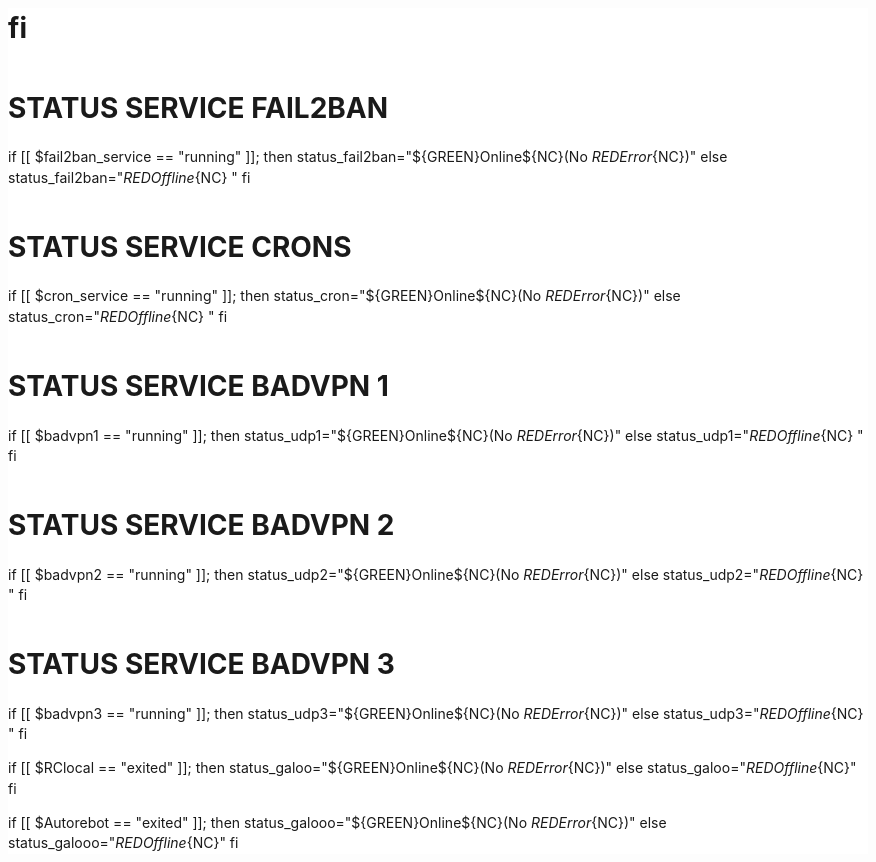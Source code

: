 # fi

# STATUS SERVICE  FAIL2BAN 
if [[ $fail2ban_service == "running" ]]; then 
   status_fail2ban="${GREEN}Online${NC}(No ${RED}Error${NC})"
else
   status_fail2ban="${RED}Offline${NC} "
fi

# STATUS SERVICE  CRONS 
if [[ $cron_service == "running" ]]; then 
   status_cron="${GREEN}Online${NC}(No ${RED}Error${NC})"
else
   status_cron="${RED}Offline${NC} "
fi

# STATUS SERVICE  BADVPN 1
if [[ $badvpn1 == "running" ]]; then 
   status_udp1="${GREEN}Online${NC}(No ${RED}Error${NC})"
else
   status_udp1="${RED}Offline${NC} "
fi

# STATUS SERVICE  BADVPN 2
if [[ $badvpn2 == "running" ]]; then 
   status_udp2="${GREEN}Online${NC}(No ${RED}Error${NC})"
else
   status_udp2="${RED}Offline${NC} "
fi

# STATUS SERVICE  BADVPN 3
if [[ $badvpn3 == "running" ]]; then 
   status_udp3="${GREEN}Online${NC}(No ${RED}Error${NC})"
else
   status_udp3="${RED}Offline${NC} "
fi

if [[ $RClocal == "exited" ]]; then
    status_galoo="${GREEN}Online${NC}(No ${RED}Error${NC})"
else
    status_galoo="${RED}Offline${NC}"
fi

if [[ $Autorebot == "exited" ]]; then
    status_galooo="${GREEN}Online${NC}(No ${RED}Error${NC})"
else
    status_galooo="${RED}Offline${NC}"
fi
